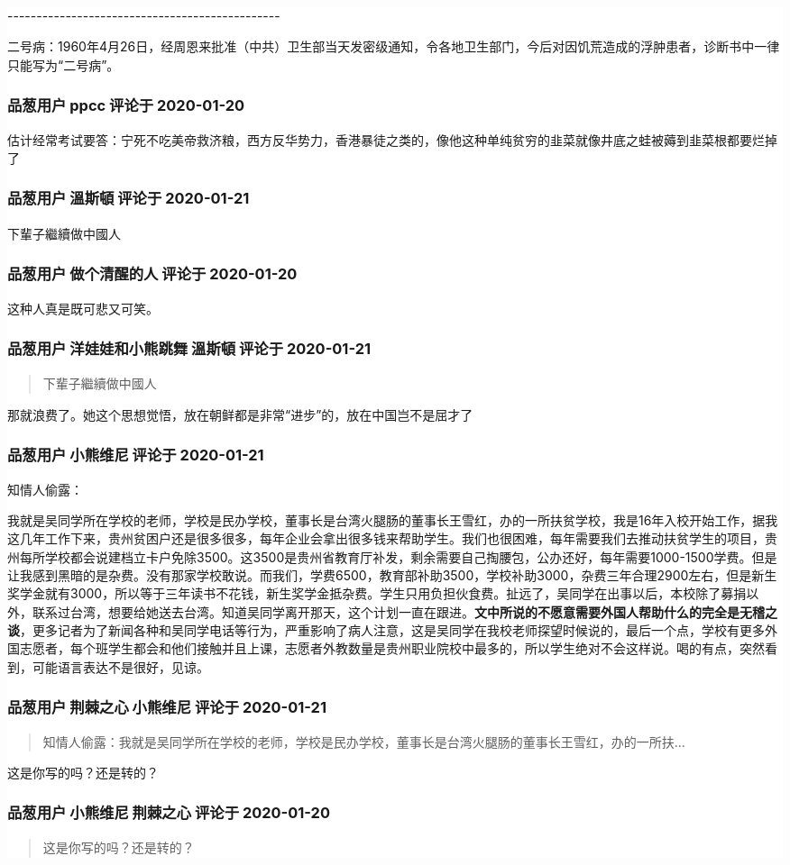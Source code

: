 \-----------------------------------------------  
  
二号病：1960年4月26日，经周恩来批准（中共）卫生部当天发密级通知，令各地卫生部门，今后对因饥荒造成的浮肿患者，诊断书中一律只能写为“二号病”。
        


            
### 品葱用户 **ppcc** 评论于 2020-01-20
        
估计经常考试要答：宁死不吃美帝救济粮，西方反华势力，香港暴徒之类的，像他这种单纯贫穷的韭菜就像井底之蛙被薅到韭菜根都要烂掉了
        


            
### 品葱用户 **溫斯頓** 评论于 2020-01-21
        
下輩子繼續做中國人
        


            
### 品葱用户 **做个清醒的人** 评论于 2020-01-20
        
这种人真是既可悲又可笑。
        


            
### 品葱用户 **洋娃娃和小熊跳舞 溫斯頓** 评论于 2020-01-21
        
> 下輩子繼續做中國人

  
那就浪费了。她这个思想觉悟，放在朝鲜都是非常“进步”的，放在中国岂不是屈才了
        


            
### 品葱用户 **小熊维尼** 评论于 2020-01-21
        
知情人偷露：  
  
我就是吴同学所在学校的老师，学校是民办学校，董事长是台湾火腿肠的董事长王雪红，办的一所扶贫学校，我是16年入校开始工作，据我这几年工作下来，贵州贫困户还是很多很多，每年企业会拿出很多钱来帮助学生。我们也很困难，每年需要我们去推动扶贫学生的项目，贵州每所学校都会说建档立卡户免除3500。这3500是贵州省教育厅补发，剩余需要自己掏腰包，公办还好，每年需要1000-1500学费。但是让我感到黑暗的是杂费。没有那家学校敢说。而我们，学费6500，教育部补助3500，学校补助3000，杂费三年合理2900左右，但是新生奖学金就有3000，所以等于三年读书不花钱，新生奖学金抵杂费。学生只用负担伙食费。扯远了，吴同学在出事以后，本校除了募捐以外，联系过台湾，想要给她送去台湾。知道吴同学离开那天，这个计划一直在跟进。**文中所说的不愿意需要外国人帮助什么的完全是无稽之谈**，更多记者为了新闻各种和吴同学电话等行为，严重影响了病人注意，这是吴同学在我校老师探望时候说的，最后一个点，学校有更多外国志愿者，每个班学生都会和他们接触并且上课，志愿者外教数量是贵州职业院校中最多的，所以学生绝对不会这样说。喝的有点，突然看到，可能语言表达不是很好，见谅。
        


            
### 品葱用户 **荆棘之心 小熊维尼** 评论于 2020-01-21
        
> 知情人偷露：我就是吴同学所在学校的老师，学校是民办学校，董事长是台湾火腿肠的董事长王雪红，办的一所扶...

  
这是你写的吗？还是转的？
        


            
### 品葱用户 **小熊维尼 荆棘之心** 评论于 2020-01-20
        
> 这是你写的吗？还是转的？
